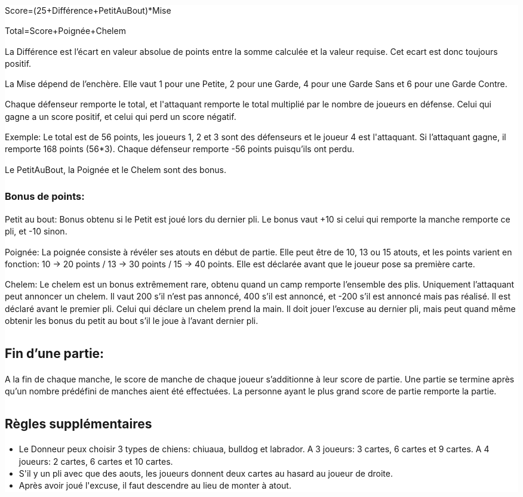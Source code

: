 Score=(25+Différence+PetitAuBout)*Mise

Total=Score+Poignée+Chelem

La Différence est l’écart en valeur absolue de points entre la somme calculée et la valeur requise. Cet ecart est donc toujours positif.

La Mise dépend de l’enchère. Elle vaut 1 pour une Petite, 2 pour une Garde, 4 pour une Garde Sans et 6 pour une Garde Contre.

Chaque défenseur remporte le total, et l'attaquant remporte le total multiplié par le nombre de joueurs en défense. Celui qui gagne a un score positif, et celui qui perd un score négatif.

Exemple: Le total est de 56 points, les joueurs 1, 2 et 3 sont des défenseurs et le joueur 4 est l'attaquant. Si l’attaquant gagne, il remporte 168 points (56*3). Chaque défenseur remporte -56 points puisqu’ils ont perdu.

Le PetitAuBout, la Poignée et le Chelem sont des bonus. 

### Bonus de points:

Petit au bout:
Bonus obtenu si le Petit est joué lors du dernier pli. Le bonus vaut +10 si celui qui remporte la manche remporte ce pli, et -10 sinon. 

Poignée:
La poignée consiste à révéler ses atouts en début de partie. Elle peut être de 10, 13 ou 15 atouts, et les points varient en fonction: 10 -> 20 points / 13 -> 30 points / 15 -> 40 points.
Elle est déclarée avant que le joueur pose sa première carte.

Chelem:
Le chelem est un bonus extrêmement rare, obtenu quand un camp remporte l’ensemble des plis. Uniquement l’attaquant peut annoncer un chelem.
Il vaut 200 s’il n’est pas annoncé, 400 s’il est annoncé, et -200 s’il est annoncé mais pas réalisé.
Il est déclaré avant le premier pli.
Celui qui déclare un chelem prend la main. Il doit jouer l’excuse au dernier pli, mais peut quand même obtenir les bonus du petit au bout s’il le joue à l’avant dernier pli.


## Fin d’une partie:

A la fin de chaque manche, le score de manche de chaque joueur s’additionne à leur score de partie.
Une partie se termine après qu’un nombre prédéfini de manches aient été effectuées.
La personne ayant le plus grand score de partie remporte la partie.

## Règles supplémentaires

* Le Donneur peux choisir 3 types de chiens: chiuaua, bulldog et labrador. A 3 joueurs: 3 cartes, 6 cartes et 9 cartes. A 4 joueurs: 2 cartes, 6 cartes et 10 cartes.
* S'il y un pli avec que des aouts, les joueurs donnent deux cartes au hasard au joueur de droite.
* Après avoir joué l'excuse, il faut descendre au lieu de monter à atout.


